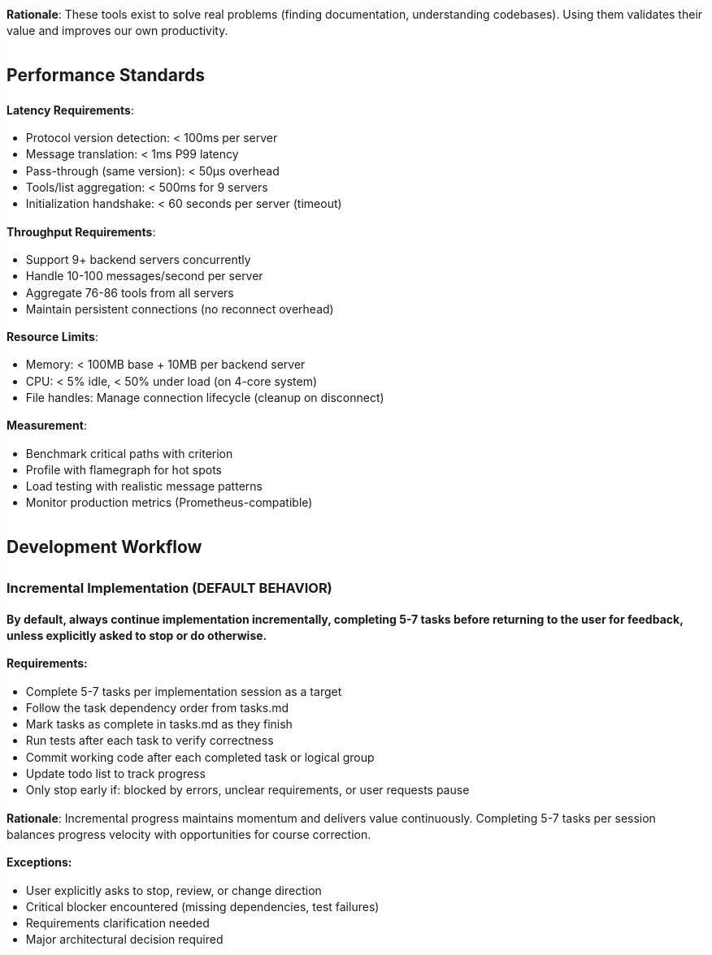 **Rationale**: These tools exist to solve real problems (finding documentation, understanding codebases). Using them validates their value and improves our own productivity.

## Performance Standards

**Latency Requirements**:
- Protocol version detection: < 100ms per server
- Message translation: < 1ms P99 latency
- Pass-through (same version): < 50μs overhead
- Tools/list aggregation: < 500ms for 9 servers
- Initialization handshake: < 60 seconds per server (timeout)

**Throughput Requirements**:
- Support 9+ backend servers concurrently
- Handle 10-100 messages/second per server
- Aggregate 76-86 tools from all servers
- Maintain persistent connections (no reconnect overhead)

**Resource Limits**:
- Memory: < 100MB base + 10MB per backend server
- CPU: < 5% idle, < 50% under load (on 4-core system)
- File handles: Manage connection lifecycle (cleanup on disconnect)

**Measurement**:
- Benchmark critical paths with criterion
- Profile with flamegraph for hot spots
- Load testing with realistic message patterns
- Monitor production metrics (Prometheus-compatible)

## Development Workflow

### Incremental Implementation (DEFAULT BEHAVIOR)

**By default, always continue implementation incrementally, completing 5-7 tasks before returning to the user for feedback, unless explicitly asked to stop or do otherwise.**

**Requirements:**
- Complete 5-7 tasks per implementation session as a target
- Follow the task dependency order from tasks.md
- Mark tasks as complete in tasks.md as they finish
- Run tests after each task to verify correctness
- Commit working code after each completed task or logical group
- Update todo list to track progress
- Only stop early if: blocked by errors, unclear requirements, or user requests pause

**Rationale**: Incremental progress maintains momentum and delivers value continuously. Completing 5-7 tasks per session balances progress velocity with opportunities for course correction.

**Exceptions:**
- User explicitly asks to stop, review, or change direction
- Critical blocker encountered (missing dependencies, test failures)
- Requirements clarification needed
- Major architectural decision required
